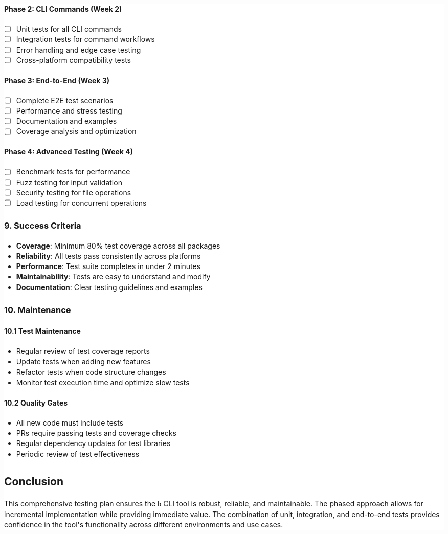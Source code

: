 #### Phase 2: CLI Commands (Week 2)
- [ ] Unit tests for all CLI commands
- [ ] Integration tests for command workflows
- [ ] Error handling and edge case testing
- [ ] Cross-platform compatibility tests

#### Phase 3: End-to-End (Week 3)
- [ ] Complete E2E test scenarios
- [ ] Performance and stress testing
- [ ] Documentation and examples
- [ ] Coverage analysis and optimization

#### Phase 4: Advanced Testing (Week 4)
- [ ] Benchmark tests for performance
- [ ] Fuzz testing for input validation
- [ ] Security testing for file operations
- [ ] Load testing for concurrent operations

### 9. Success Criteria

- **Coverage**: Minimum 80% test coverage across all packages
- **Reliability**: All tests pass consistently across platforms
- **Performance**: Test suite completes in under 2 minutes
- **Maintainability**: Tests are easy to understand and modify
- **Documentation**: Clear testing guidelines and examples

### 10. Maintenance

#### 10.1 Test Maintenance
- Regular review of test coverage reports
- Update tests when adding new features
- Refactor tests when code structure changes
- Monitor test execution time and optimize slow tests

#### 10.2 Quality Gates
- All new code must include tests
- PRs require passing tests and coverage checks
- Regular dependency updates for test libraries
- Periodic review of test effectiveness

## Conclusion

This comprehensive testing plan ensures the `b` CLI tool is robust, reliable, and maintainable. The phased approach allows for incremental implementation while providing immediate value. The combination of unit, integration, and end-to-end tests provides confidence in the tool's functionality across different environments and use cases.